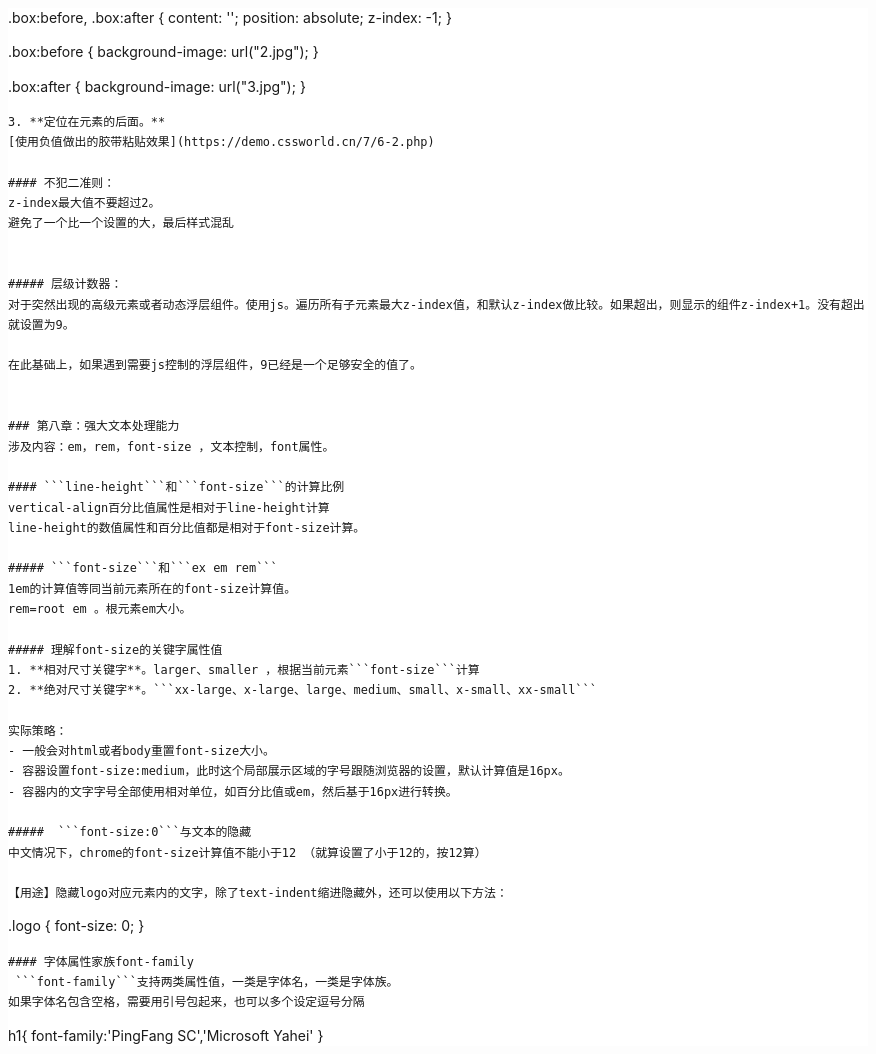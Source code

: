 .box:before,
.box:after {
     content: '';
     position: absolute;
     z-index: -1;
}

.box:before {
     background-image: url("2.jpg");
}

.box:after {
     background-image: url("3.jpg");
}
```
3. **定位在元素的后面。**
[使用负值做出的胶带粘贴效果](https://demo.cssworld.cn/7/6-2.php)

#### 不犯二准则：
z-index最大值不要超过2。
避免了一个比一个设置的大，最后样式混乱


##### 层级计数器：
对于突然出现的高级元素或者动态浮层组件。使用js。遍历所有子元素最大z-index值，和默认z-index做比较。如果超出，则显示的组件z-index+1。没有超出就设置为9。

在此基础上，如果遇到需要js控制的浮层组件，9已经是一个足够安全的值了。


### 第八章：强大文本处理能力
涉及内容：em，rem，font-size ，文本控制，font属性。

#### ```line-height```和```font-size```的计算比例
vertical-align百分比值属性是相对于line-height计算
line-height的数值属性和百分比值都是相对于font-size计算。

##### ```font-size```和```ex em rem```
1em的计算值等同当前元素所在的font-size计算值。
rem=root em 。根元素em大小。

##### 理解font-size的关键字属性值
1. **相对尺寸关键字**。larger、smaller ，根据当前元素```font-size```计算
2. **绝对尺寸关键字**。```xx-large、x-large、large、medium、small、x-small、xx-small```

实际策略：
- 一般会对html或者body重置font-size大小。
- 容器设置font-size:medium，此时这个局部展示区域的字号跟随浏览器的设置，默认计算值是16px。
- 容器内的文字字号全部使用相对单位，如百分比值或em，然后基于16px进行转换。

#####  ```font-size:0```与文本的隐藏
中文情况下，chrome的font-size计算值不能小于12 （就算设置了小于12的，按12算）

【用途】隐藏logo对应元素内的文字，除了text-indent缩进隐藏外，还可以使用以下方法：
```
.logo {
    font-size: 0;
}
```
#### 字体属性家族font-family
 ```font-family```支持两类属性值，一类是字体名，一类是字体族。
如果字体名包含空格，需要用引号包起来，也可以多个设定逗号分隔
```
h1{
font-family:'PingFang SC','Microsoft Yahei'
}
```
```